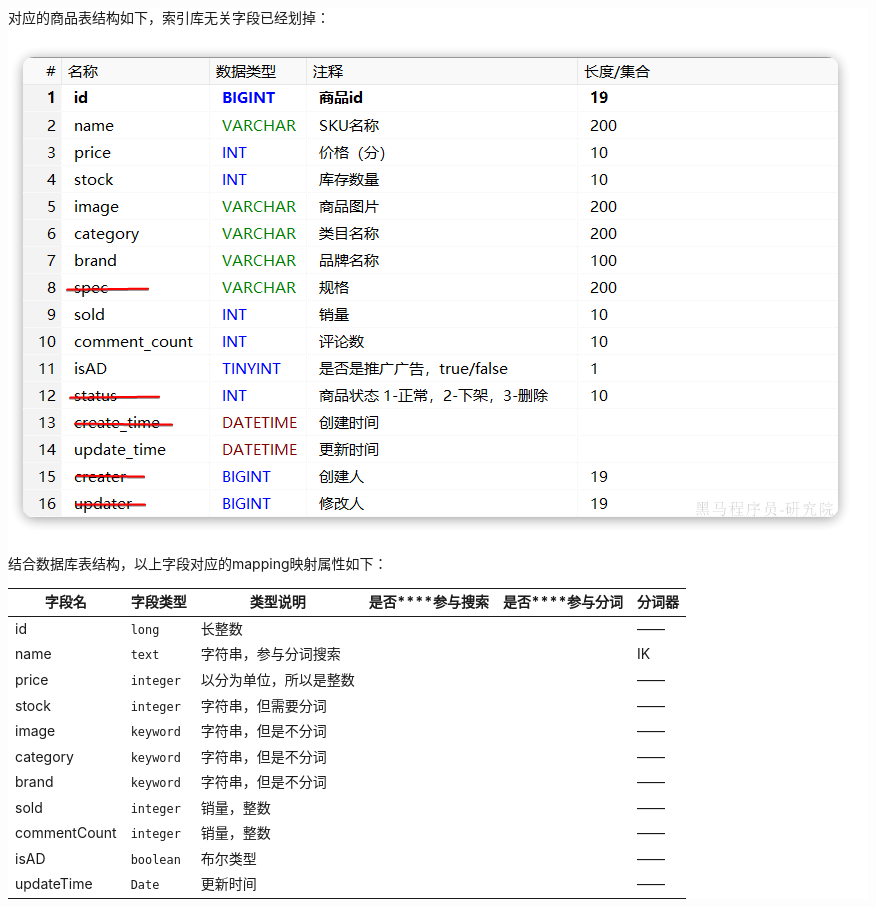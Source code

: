 对应的商品表结构如下，索引库无关字段已经划掉：

![img](assets/1687750941357-4858b945-75a5-47e4-802f-8f9df16c19d3.png)

结合数据库表结构，以上字段对应的mapping映射属性如下：

| **字段名**      | **字段类型**  | **类型说明**    | **是否****参与搜索** | **是否****参与分词** | **分词器** |
|--------------|-----------|-------------|----------------|----------------|---------|
| id           | `long`    | 长整数         |                |                | ——      |
| name         | `text`    | 字符串，参与分词搜索  |                |                | IK      |
| price        | `integer` | 以分为单位，所以是整数 |                |                | ——      |
| stock        | `integer` | 字符串，但需要分词   |                |                | ——      |
| image        | `keyword` | 字符串，但是不分词   |                |                | ——      |
| category     | `keyword` | 字符串，但是不分词   |                |                | ——      |
| brand        | `keyword` | 字符串，但是不分词   |                |                | ——      |
| sold         | `integer` | 销量，整数       |                |                | ——      |
| commentCount | `integer` | 销量，整数       |                |                | ——      |
| isAD         | `boolean` | 布尔类型        |                |                | ——      |
| updateTime   | `Date`    | 更新时间        |                |                | ——      |
